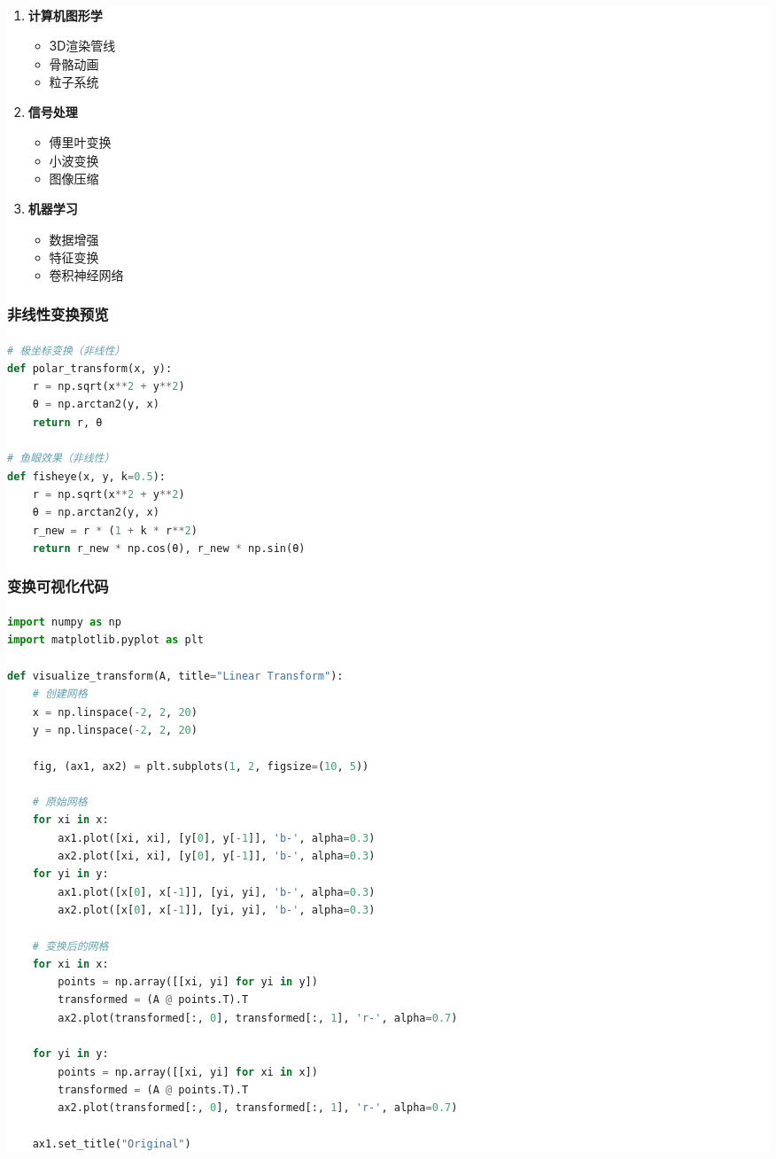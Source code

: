 1. **计算机图形学**
   - 3D渲染管线
   - 骨骼动画
   - 粒子系统

2. **信号处理**
   - 傅里叶变换
   - 小波变换
   - 图像压缩

3. **机器学习**
   - 数据增强
   - 特征变换
   - 卷积神经网络

### 非线性变换预览

```python
# 极坐标变换（非线性）
def polar_transform(x, y):
    r = np.sqrt(x**2 + y**2)
    θ = np.arctan2(y, x)
    return r, θ

# 鱼眼效果（非线性）
def fisheye(x, y, k=0.5):
    r = np.sqrt(x**2 + y**2)
    θ = np.arctan2(y, x)
    r_new = r * (1 + k * r**2)
    return r_new * np.cos(θ), r_new * np.sin(θ)
```

### 变换可视化代码

```python
import numpy as np
import matplotlib.pyplot as plt

def visualize_transform(A, title="Linear Transform"):
    # 创建网格
    x = np.linspace(-2, 2, 20)
    y = np.linspace(-2, 2, 20)
    
    fig, (ax1, ax2) = plt.subplots(1, 2, figsize=(10, 5))
    
    # 原始网格
    for xi in x:
        ax1.plot([xi, xi], [y[0], y[-1]], 'b-', alpha=0.3)
        ax2.plot([xi, xi], [y[0], y[-1]], 'b-', alpha=0.3)
    for yi in y:
        ax1.plot([x[0], x[-1]], [yi, yi], 'b-', alpha=0.3)
        ax2.plot([x[0], x[-1]], [yi, yi], 'b-', alpha=0.3)
    
    # 变换后的网格
    for xi in x:
        points = np.array([[xi, yi] for yi in y])
        transformed = (A @ points.T).T
        ax2.plot(transformed[:, 0], transformed[:, 1], 'r-', alpha=0.7)
    
    for yi in y:
        points = np.array([[xi, yi] for xi in x])
        transformed = (A @ points.T).T
        ax2.plot(transformed[:, 0], transformed[:, 1], 'r-', alpha=0.7)
    
    ax1.set_title("Original")
```